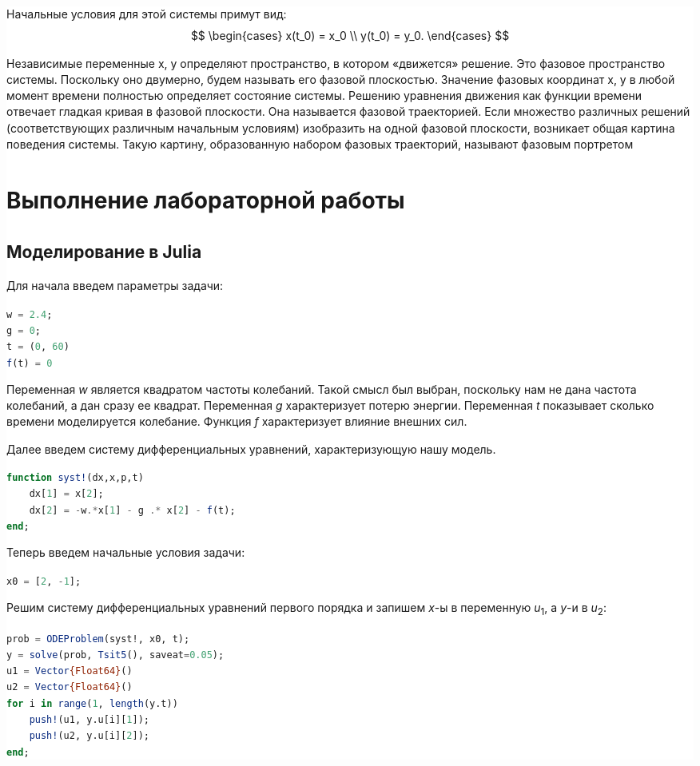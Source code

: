 Начальные условия для этой системы примут вид:
$$
\begin{cases}
 x(t_0) = x_0 \\
 y(t_0)  = y_0.
\end{cases}
$$

Независимые переменные x, y определяют пространство, в котором «движется» решение. Это фазовое пространство системы. Поскольку оно двумерно, будем называть его фазовой плоскостью. Значение фазовых координат x, y в любой момент времени полностью определяет состояние системы. Решению уравнения движения как функции времени отвечает гладкая кривая в фазовой плоскости. Она называется фазовой траекторией. Если множество различных решений (соответствующих различным начальным условиям) изобразить на одной фазовой плоскости, возникает общая картина поведения системы. Такую картину, образованную набором фазовых траекторий, называют фазовым портретом

# Выполнение лабораторной работы

## Моделирование в Julia

Для начала введем параметры задачи:

```Julia
w = 2.4;
g = 0;
t = (0, 60)
f(t) = 0
```

Переменная $w$ является квадратом частоты колебаний. Такой смысл был выбран, поскольку нам не дана частота колебаний, а дан сразу ее квадрат. Переменная $g$ характеризует потерю энергии. Переменная $t$ показывает сколько времени моделируется колебание. Функция $f$ характеризует влияние внешних сил.

Далее введем систему дифференциальных уравнений, характеризующую нашу модель.

```Julia
function syst!(dx,x,p,t)
    dx[1] = x[2];
    dx[2] = -w.*x[1] - g .* x[2] - f(t);
end;
```

Теперь введем начальные условия задачи:

```Julia
x0 = [2, -1];
```

Решим систему дифференциальных уравнений первого порядка и запишем $x$-ы в переменную $u_1$, а $y$-и в $u_2$:

```Julia
prob = ODEProblem(syst!, x0, t);
y = solve(prob, Tsit5(), saveat=0.05);
u1 = Vector{Float64}()
u2 = Vector{Float64}()
for i in range(1, length(y.t))
    push!(u1, y.u[i][1]);
    push!(u2, y.u[i][2]);
end;
```
